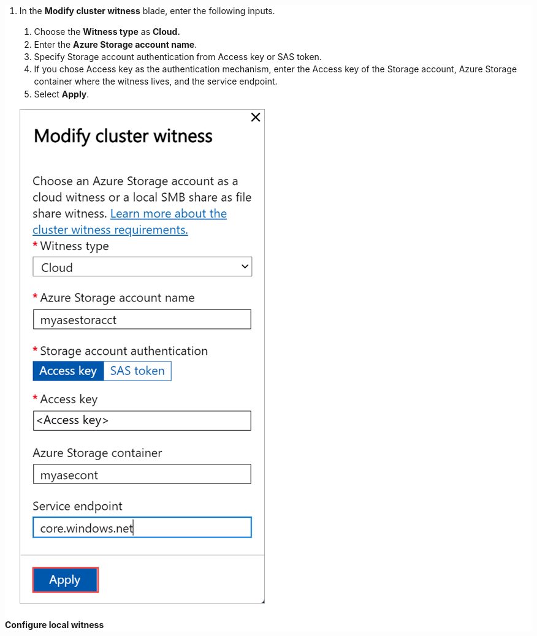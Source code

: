 1. In the **Modify cluster witness** blade, enter the following inputs.
    1. Choose the **Witness type** as **Cloud.**
    1. Enter the **Azure Storage account name**.
    1. Specify Storage account authentication from Access key or SAS token.
    1. If you chose Access key as the authentication mechanism, enter the Access key of the Storage account, Azure Storage container where the witness lives, and the service endpoint. 
    1. Select **Apply**.

    ![Screenshot of local web UI "Cluster" page with cloud witness type selected in "Modify cluster witness" blade on first node.](./media/azure-stack-edge-pro-2-deploy-configure-network-compute-web-proxy/add-cluster-witness-cloud-1.png)

#### Configure local witness
